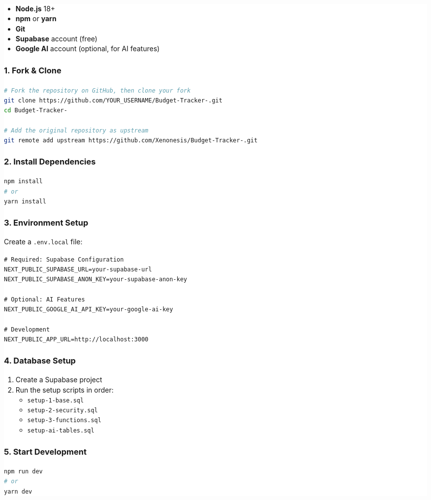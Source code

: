 - **Node.js** 18+ 
- **npm** or **yarn**
- **Git**
- **Supabase** account (free)
- **Google AI** account (optional, for AI features)

### 1. Fork & Clone

```bash
# Fork the repository on GitHub, then clone your fork
git clone https://github.com/YOUR_USERNAME/Budget-Tracker-.git
cd Budget-Tracker-

# Add the original repository as upstream
git remote add upstream https://github.com/Xenonesis/Budget-Tracker-.git
```

### 2. Install Dependencies

```bash
npm install
# or
yarn install
```

### 3. Environment Setup

Create a `.env.local` file:

```env
# Required: Supabase Configuration
NEXT_PUBLIC_SUPABASE_URL=your-supabase-url
NEXT_PUBLIC_SUPABASE_ANON_KEY=your-supabase-anon-key

# Optional: AI Features
NEXT_PUBLIC_GOOGLE_AI_API_KEY=your-google-ai-key

# Development
NEXT_PUBLIC_APP_URL=http://localhost:3000
```

### 4. Database Setup

1. Create a Supabase project
2. Run the setup scripts in order:
   - `setup-1-base.sql`
   - `setup-2-security.sql`
   - `setup-3-functions.sql`
   - `setup-ai-tables.sql`

### 5. Start Development

```bash
npm run dev
# or
yarn dev
```
